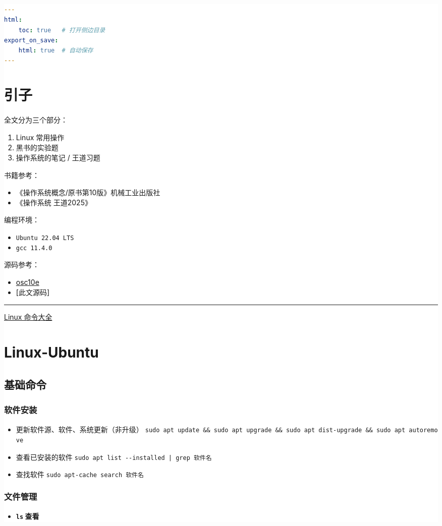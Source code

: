 ```yaml
---
html:
    toc: true   # 打开侧边目录
export_on_save:
    html: true  # 自动保存
---
```


# 引子

全文分为三个部分：

1. Linux 常用操作
2. 黑书的实验题
3. 操作系统的笔记 / 王道习题

书籍参考：

* 《操作系统概念/原书第10版》机械工业出版社
* 《操作系统 王道2025》

编程环境：

* `Ubuntu 22.04 LTS`
* `gcc 11.4.0`

源码参考：

* [osc10e](https://github.com/greggagne/osc10e)
* [此文源码]

---

[Linux 命令大全](https://www.linuxcool.com/)

# Linux-Ubuntu

## 基础命令

### 软件安装

* 更新软件源、软件、系统更新（非升级）
    `sudo apt update && sudo apt upgrade && sudo apt dist-upgrade && sudo apt autoremove`

* 查看已安装的软件
    `sudo apt list --installed | grep 软件名`

* 查找软件
    `sudo apt-cache search 软件名`

### 文件管理

* **`ls` 查看** 
